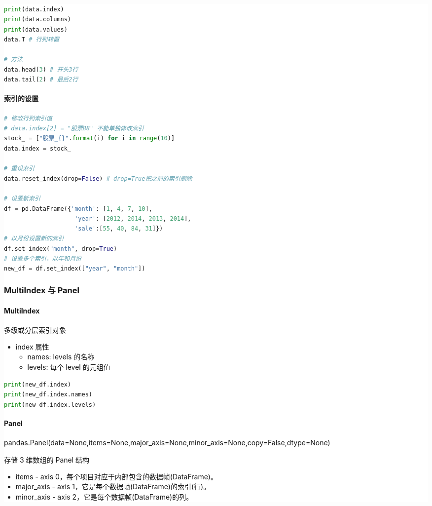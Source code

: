 ```python
print(data.index)
print(data.columns)
print(data.values)
data.T # 行列转置

# 方法
data.head(3) # 开头3行
data.tail(2) # 最后2行
```

#### 索引的设置

```python
# 修改行列索引值
# data.index[2] = "股票88" 不能单独修改索引
stock_ = ["股票_{}".format(i) for i in range(10)]
data.index = stock_

# 重设索引
data.reset_index(drop=False) # drop=True把之前的索引删除

# 设置新索引
df = pd.DataFrame({'month': [1, 4, 7, 10],
                    'year': [2012, 2014, 2013, 2014],
                    'sale':[55, 40, 84, 31]})
# 以月份设置新的索引
df.set_index("month", drop=True)
# 设置多个索引，以年和月份
new_df = df.set_index(["year", "month"])
```

### MultiIndex 与 Panel

#### MultiIndex

多级或分层索引对象

- index 属性
  - names: levels 的名称
  - levels: 每个 level 的元组值

```python
print(new_df.index)
print(new_df.index.names)
print(new_df.index.levels)
```

#### Panel

pandas.Panel(data=None,items=None,major_axis=None,minor_axis=None,copy=False,dtype=None)

存储 3 维数组的 Panel 结构

- items - axis 0，每个项目对应于内部包含的数据帧(DataFrame)。
- major_axis - axis 1，它是每个数据帧(DataFrame)的索引(行)。
- minor_axis - axis 2，它是每个数据帧(DataFrame)的列。
